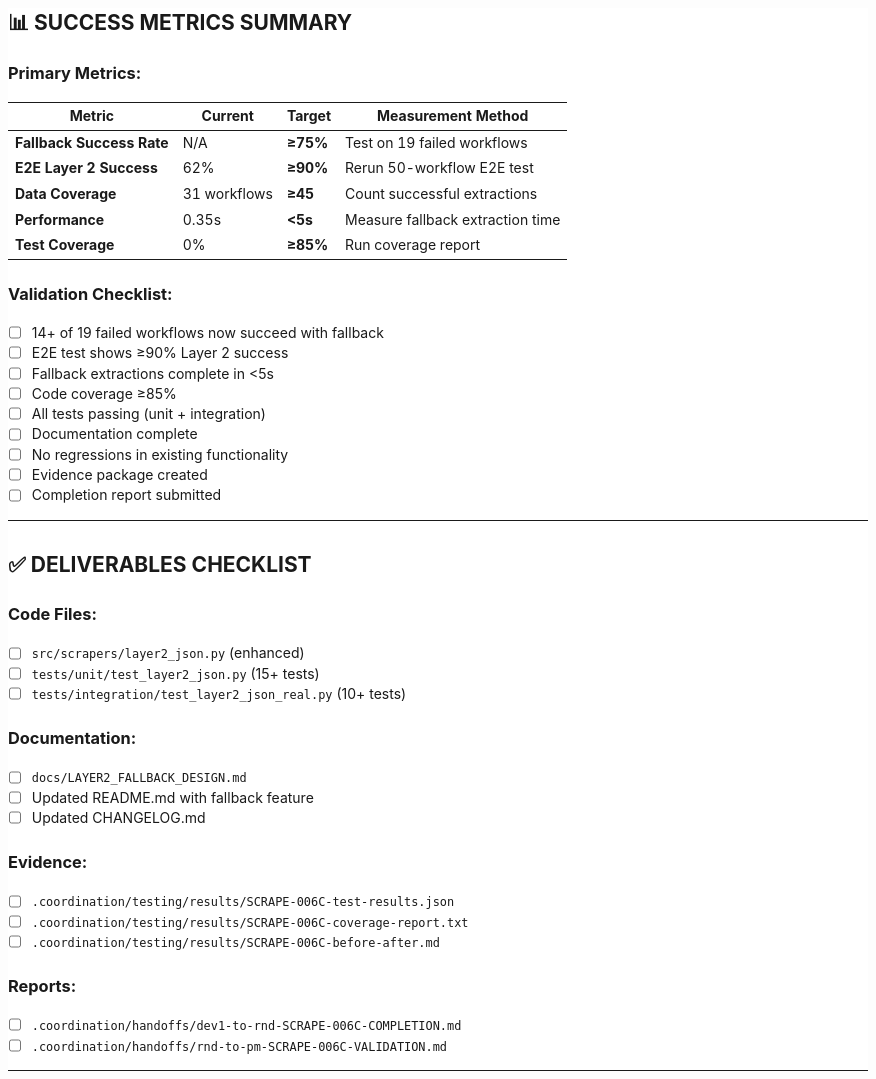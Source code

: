 
## 📊 **SUCCESS METRICS SUMMARY**

### **Primary Metrics:**

| Metric | Current | Target | Measurement Method |
|--------|---------|--------|-------------------|
| **Fallback Success Rate** | N/A | **≥75%** | Test on 19 failed workflows |
| **E2E Layer 2 Success** | 62% | **≥90%** | Rerun 50-workflow E2E test |
| **Data Coverage** | 31 workflows | **≥45** | Count successful extractions |
| **Performance** | 0.35s | **<5s** | Measure fallback extraction time |
| **Test Coverage** | 0% | **≥85%** | Run coverage report |

### **Validation Checklist:**

- [ ] 14+ of 19 failed workflows now succeed with fallback
- [ ] E2E test shows ≥90% Layer 2 success
- [ ] Fallback extractions complete in <5s
- [ ] Code coverage ≥85%
- [ ] All tests passing (unit + integration)
- [ ] Documentation complete
- [ ] No regressions in existing functionality
- [ ] Evidence package created
- [ ] Completion report submitted

---

## ✅ **DELIVERABLES CHECKLIST**

### **Code Files:**
- [ ] `src/scrapers/layer2_json.py` (enhanced)
- [ ] `tests/unit/test_layer2_json.py` (15+ tests)
- [ ] `tests/integration/test_layer2_json_real.py` (10+ tests)

### **Documentation:**
- [ ] `docs/LAYER2_FALLBACK_DESIGN.md`
- [ ] Updated README.md with fallback feature
- [ ] Updated CHANGELOG.md

### **Evidence:**
- [ ] `.coordination/testing/results/SCRAPE-006C-test-results.json`
- [ ] `.coordination/testing/results/SCRAPE-006C-coverage-report.txt`
- [ ] `.coordination/testing/results/SCRAPE-006C-before-after.md`

### **Reports:**
- [ ] `.coordination/handoffs/dev1-to-rnd-SCRAPE-006C-COMPLETION.md`
- [ ] `.coordination/handoffs/rnd-to-pm-SCRAPE-006C-VALIDATION.md`

---